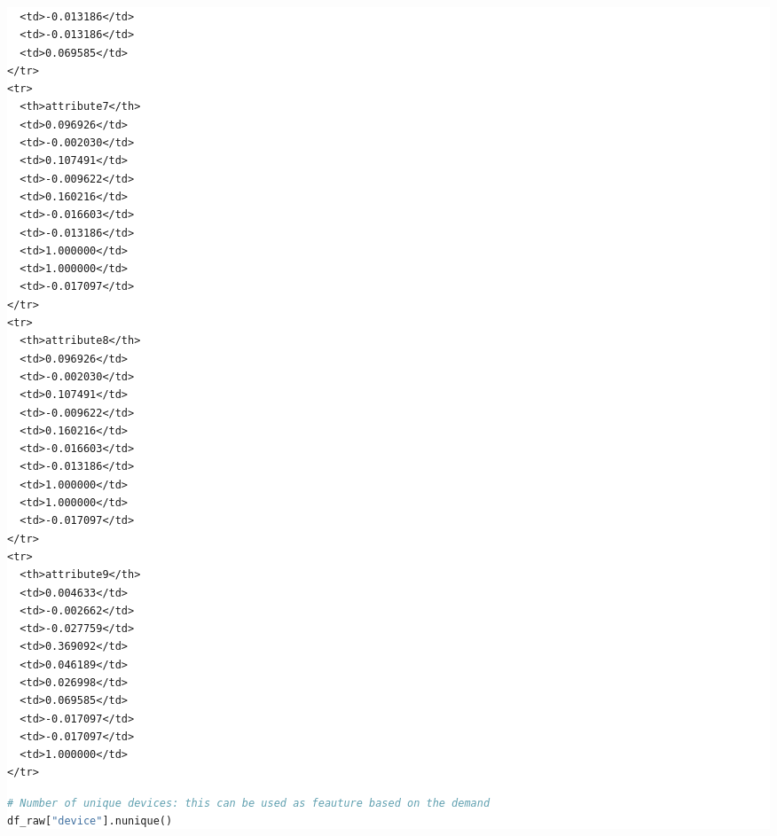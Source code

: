       <td>-0.013186</td>
      <td>-0.013186</td>
      <td>0.069585</td>
    </tr>
    <tr>
      <th>attribute7</th>
      <td>0.096926</td>
      <td>-0.002030</td>
      <td>0.107491</td>
      <td>-0.009622</td>
      <td>0.160216</td>
      <td>-0.016603</td>
      <td>-0.013186</td>
      <td>1.000000</td>
      <td>1.000000</td>
      <td>-0.017097</td>
    </tr>
    <tr>
      <th>attribute8</th>
      <td>0.096926</td>
      <td>-0.002030</td>
      <td>0.107491</td>
      <td>-0.009622</td>
      <td>0.160216</td>
      <td>-0.016603</td>
      <td>-0.013186</td>
      <td>1.000000</td>
      <td>1.000000</td>
      <td>-0.017097</td>
    </tr>
    <tr>
      <th>attribute9</th>
      <td>0.004633</td>
      <td>-0.002662</td>
      <td>-0.027759</td>
      <td>0.369092</td>
      <td>0.046189</td>
      <td>0.026998</td>
      <td>0.069585</td>
      <td>-0.017097</td>
      <td>-0.017097</td>
      <td>1.000000</td>
    </tr>
  </tbody>
</table>
</div>




```python
# Number of unique devices: this can be used as feauture based on the demand
df_raw["device"].nunique()
```
